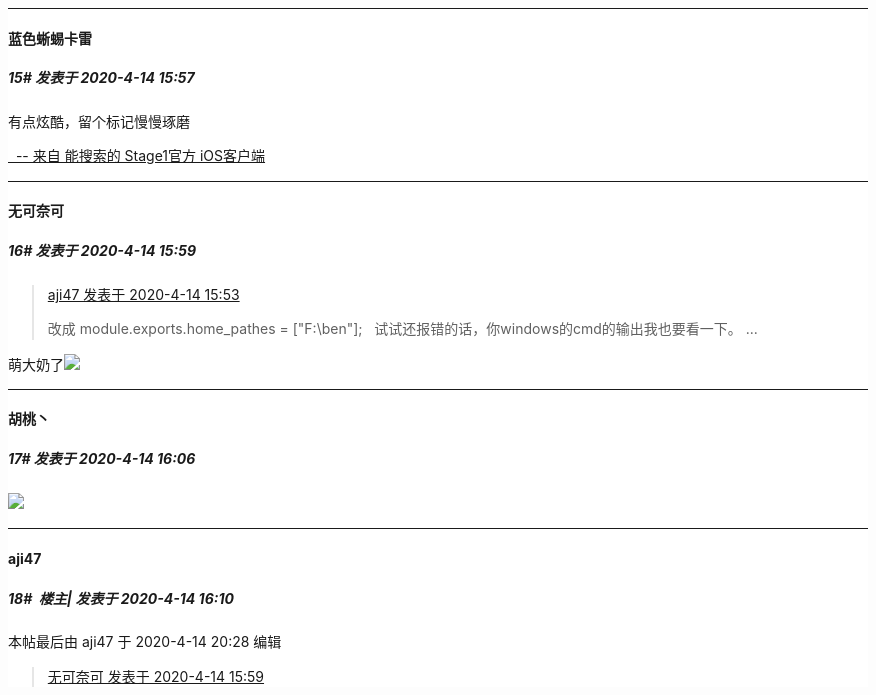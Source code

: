 



*****

####  蓝色蜥蜴卡雷  
##### 15#       发表于 2020-4-14 15:57




有点炫酷，留个标记慢慢琢磨

[  -- 来自 能搜索的 Stage1官方 iOS客户端](https://itunes.apple.com/fi/app/saraba1st/id1221237470?mt=8)







*****

####  无可奈可  
##### 16#       发表于 2020-4-14 15:59



<blockquote><a href="httphttps://bbs.saraba1st.com/2b/forum.php?mod=redirect&amp;goto=findpost&amp;pid=47077481&amp;ptid=1924064" target="_blank">aji47 发表于 2020-4-14 15:53</a>

改成 module.exports.home_pathes = ["F:\\ben"];   试试还报错的话，你windows的cmd的输出我也要看一下。 ...</blockquote>
萌大奶了<img src="https://static.saraba1st.com/image/smiley/face2017/057.png" referrerpolicy="no-referrer">







*****

####  胡桃丶  
##### 17#       发表于 2020-4-14 16:06



<img src="https://static.saraba1st.com/image/smiley/face2017/125.png" referrerpolicy="no-referrer">







*****

####  aji47  
##### 18#         楼主| 发表于 2020-4-14 16:10



 本帖最后由 aji47 于 2020-4-14 20:28 编辑 
<blockquote><a href="httphttps://bbs.saraba1st.com/2b/forum.php?mod=redirect&amp;goto=findpost&amp;pid=47077560&amp;ptid=1924064" target="_blank">无可奈可 发表于 2020-4-14 15:59</a>
